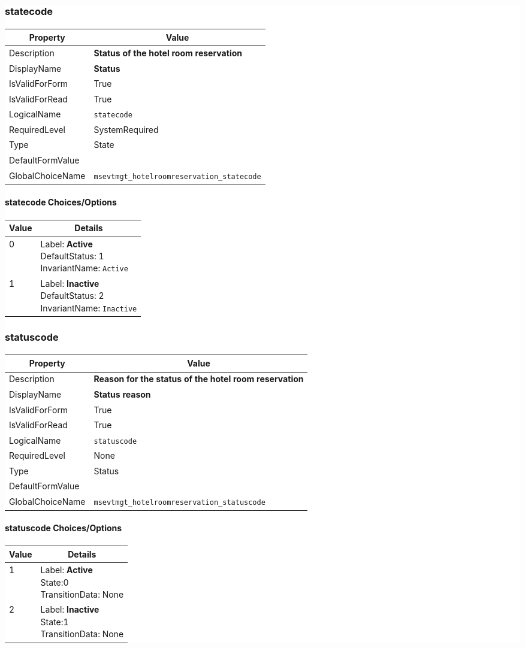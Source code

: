 ### <a name="BKMK_statecode"></a> statecode

|Property|Value|
|---|---|
|Description|**Status of the hotel room reservation**|
|DisplayName|**Status**|
|IsValidForForm|True|
|IsValidForRead|True|
|LogicalName|`statecode`|
|RequiredLevel|SystemRequired|
|Type|State|
|DefaultFormValue||
|GlobalChoiceName|`msevtmgt_hotelroomreservation_statecode`|

#### statecode Choices/Options

|Value|Details|
|---|---|
|0|Label: **Active**<br />DefaultStatus: 1<br />InvariantName: `Active`|
|1|Label: **Inactive**<br />DefaultStatus: 2<br />InvariantName: `Inactive`|

### <a name="BKMK_statuscode"></a> statuscode

|Property|Value|
|---|---|
|Description|**Reason for the status of the hotel room reservation**|
|DisplayName|**Status reason**|
|IsValidForForm|True|
|IsValidForRead|True|
|LogicalName|`statuscode`|
|RequiredLevel|None|
|Type|Status|
|DefaultFormValue||
|GlobalChoiceName|`msevtmgt_hotelroomreservation_statuscode`|

#### statuscode Choices/Options

|Value|Details|
|---|---|
|1|Label: **Active**<br />State:0<br />TransitionData: None|
|2|Label: **Inactive**<br />State:1<br />TransitionData: None|
